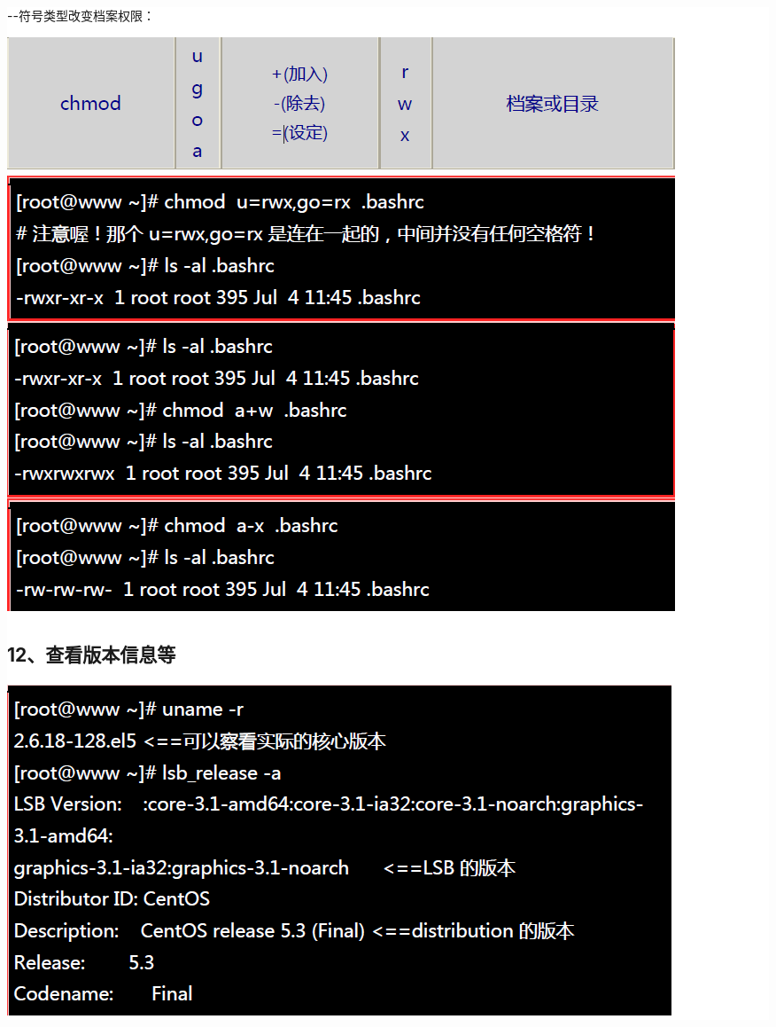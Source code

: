 --符号类型改变档案权限：

![img](linux基础命令\1363936259_4661.png)

##  12、查看版本信息等

![img](linux基础命令\1363936285_4549.png)
